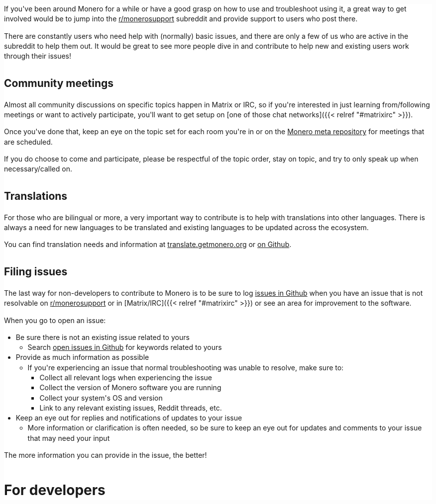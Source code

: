 If you've been around Monero for a while or have a good grasp on how to use and troubleshoot using it, a great way to get involved would be to jump into the [r/monerosupport](https://www.reddit.com/r/monerosupport/) subreddit and provide support to users who post there.

There are constantly users who need help with (normally) basic issues, and there are only a few of us who are active in the subreddit to help them out. It would be great to see more people dive in and contribute to help new and existing users work through their issues!

## Community meetings

Almost all community discussions on specific topics happen in Matrix or IRC, so if you're interested in just learning from/following meetings or want to actively participate, you'll want to get setup on [one of those chat networks]({{< relref "#matrixirc" >}}).

Once you've done that, keep an eye on the topic set for each room you're in or on the [Monero meta repository](https://github.com/monero-project/meta/issues) for meetings that are scheduled.

If you do choose to come and participate, please be respectful of the topic order, stay on topic, and try to only speak up when necessary/called on.

## Translations

For those who are bilingual or more, a very important way to contribute is to help with translations into other languages. There is always a need for new languages to be translated and existing languages to be updated across the ecosystem.

You can find translation needs and information at [translate.getmonero.org](https://translate.getmonero.org/) or [on Github](https://github.com/monero-ecosystem/monero-translations).

## Filing issues

The last way for non-developers to contribute to Monero is to be sure to log [issues in Github](https://github.com/monero-project/monero/issues) when you have an issue that is not resolvable on [r/monerosupport](https://www.reddit.com/r/monerosupport/) or in [Matrix/IRC]({{< relref "#matrixirc" >}}) or see an area for improvement to the software.

When you go to open an issue:

- Be sure there is not an existing issue related to yours
  - Search [open issues in Github](https://github.com/monero-project/monero/issues) for keywords related to yours
- Provide as much information as possible
  - If you're experiencing an issue that normal troubleshooting was unable to resolve, make sure to:
    - Collect all relevant logs when experiencing the issue
    - Collect the version of Monero software you are running  
    - Collect your system's OS and version
    - Link to any relevant existing issues, Reddit threads, etc.
- Keep an eye out for replies and notifications of updates to your issue
  - More information or clarification is often needed, so be sure to keep an eye out for updates and comments to your issue that may need your input
    
The more information you can provide in the issue, the better!

# For developers
